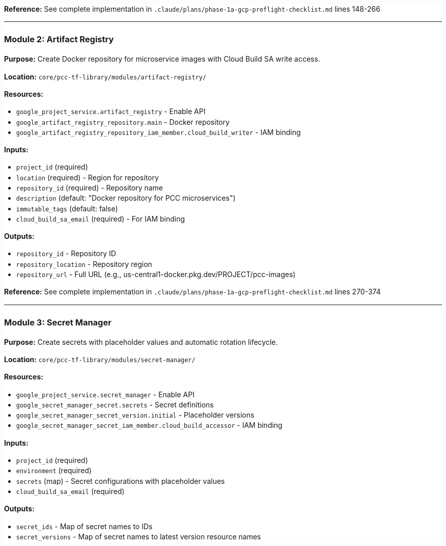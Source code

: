 **Reference:** See complete implementation in `.claude/plans/phase-1a-gcp-preflight-checklist.md` lines 148-266

---

### Module 2: Artifact Registry

**Purpose:** Create Docker repository for microservice images with Cloud Build SA write access.

**Location:** `core/pcc-tf-library/modules/artifact-registry/`

**Resources:**
- `google_project_service.artifact_registry` - Enable API
- `google_artifact_registry_repository.main` - Docker repository
- `google_artifact_registry_repository_iam_member.cloud_build_writer` - IAM binding

**Inputs:**
- `project_id` (required)
- `location` (required) - Region for repository
- `repository_id` (required) - Repository name
- `description` (default: "Docker repository for PCC microservices")
- `immutable_tags` (default: false)
- `cloud_build_sa_email` (required) - For IAM binding

**Outputs:**
- `repository_id` - Repository ID
- `repository_location` - Repository region
- `repository_url` - Full URL (e.g., us-central1-docker.pkg.dev/PROJECT/pcc-images)

**Reference:** See complete implementation in `.claude/plans/phase-1a-gcp-preflight-checklist.md` lines 270-374

---

### Module 3: Secret Manager

**Purpose:** Create secrets with placeholder values and automatic rotation lifecycle.

**Location:** `core/pcc-tf-library/modules/secret-manager/`

**Resources:**
- `google_project_service.secret_manager` - Enable API
- `google_secret_manager_secret.secrets` - Secret definitions
- `google_secret_manager_secret_version.initial` - Placeholder versions
- `google_secret_manager_secret_iam_member.cloud_build_accessor` - IAM binding

**Inputs:**
- `project_id` (required)
- `environment` (required)
- `secrets` (map) - Secret configurations with placeholder values
- `cloud_build_sa_email` (required)

**Outputs:**
- `secret_ids` - Map of secret names to IDs
- `secret_versions` - Map of secret names to latest version resource names
